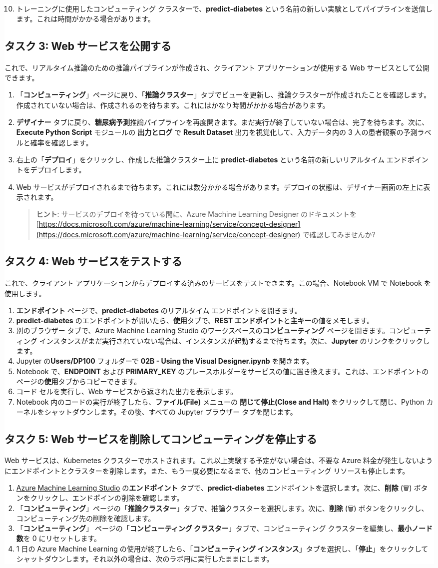 10. トレーニングに使用したコンピューティング クラスターで、**predict-diabetes** という名前の新しい実験としてパイプラインを送信します。これは時間がかかる場合があります。

## タスク 3: Web サービスを公開する

これで、リアルタイム推論のための推論パイプラインが作成され、クライアント アプリケーションが使用する Web サービスとして公開できます。

1. 「**コンピューティング**」ページに戻り、「**推論クラスター**」タブでビューを更新し、推論クラスターが作成されたことを確認します。作成されていない場合は、作成されるのを待ちます。これにはかなり時間がかかる場合があります。
2. **デザイナー** タブに戻り、**糖尿病予測**推論パイプラインを再度開きます。まだ実行が終了していない場合は、完了を待ちます。次に、**Execute Python Script** モジュールの **出力とログ** で **Result Dataset** 出力を視覚化して、入力データ内の 3 人の患者観察の予測ラベルと確率を確認します。
3. 右上の「**デプロイ**」をクリックし、作成した推論クラスター上に **predict-diabetes** という名前の新しいリアルタイム エンドポイントをデプロイします。
4. Web サービスがデプロイされるまで待ちます。これには数分かかる場合があります。デプロイの状態は、デザイナー画面の左上に表示されます。

    > **ヒント**: サービスのデプロイを待っている間に、Azure Machine Learning Designer のドキュメントを [https://docs.microsoft.com/azure/machine-learning/service/concept-designer](https://docs.microsoft.com/azure/machine-learning/service/concept-designer) で確認してみませんか?

## タスク 4: Web サービスをテストする

これで、クライアント アプリケーションからデプロイする済みのサービスをテストできます。この場合、Notebook VM で Notebook を使用します。

1. **エンドポイント** ページで、**predict-diabetes** のリアルタイム エンドポイントを開きます。
2. **predict-diabetes** のエンドポイントが開いたら、**使用**タブで、**REST エンドポイント**と**主キー**の値をメモします。
3. 別のブラウザー タブで、Azure Machine Learning Studio のワークスペースの**コンピューティング** ページを開きます。コンピューティング インスタンスがまだ実行されていない場合は、インスタンスが起動するまで待ちます。次に、**Jupyter** のリンクをクリックします。
4. Jupyter の**Users/DP100** フォルダーで **02B - Using the Visual Designer.ipynb** を開きます。
5. Notebook で、**ENDPOINT** および **PRIMARY_KEY** のプレースホルダーをサービスの値に置き換えます。これは、エンドポイントのページの**使用**タブからコピーできます。
6. コード セルを実行し、Web サービスから返された出力を表示します。
7. Notebook 内のコードの実行が終了したら、**ファイル(File)** メニューの **閉じて停止(Close and Halt)** をクリックして閉じ、Python カーネルをシャットダウンします。その後、すべての Jupyter ブラウザー タブを閉じます。

## タスク 5: Web サービスを削除してコンピューティングを停止する

Web サービスは、Kubernetes クラスターでホストされます。これ以上実験する予定がない場合は、不要な Azure 料金が発生しないようにエンドポイントとクラスターを削除します。また、もう一度必要になるまで、他のコンピューティング リソースも停止します。

1. [Azure Machine Learning Studio](https://ml.azure.com) の**エンドポイント** タブで、**predict-diabetes** エンドポイントを選択します。次に、**削除** (&#128465;) ボタンをクリックし、エンドポインの削除を確認します。
2. 「**コンピューティング**」ページの「**推論クラスター**」タブで、推論クラスターを選択します。次に、**削除** (&#128465;) ボタンをクリックし、コンピューティング先の削除を確認します。
3. 「**コンピューティング**」 ページの「**コンピューティング クラスター**」タブで、コンピューティング クラスターを編集し、**最小ノード数**を 0 にリセットします。
4. 1 日の Azure Machine Learning の使用が終了したら、「**コンピューティング インスタンス**」タブを選択し、「**停止**」をクリックしてシャットダウンします。それ以外の場合は、次のラボ用に実行したままにします。
